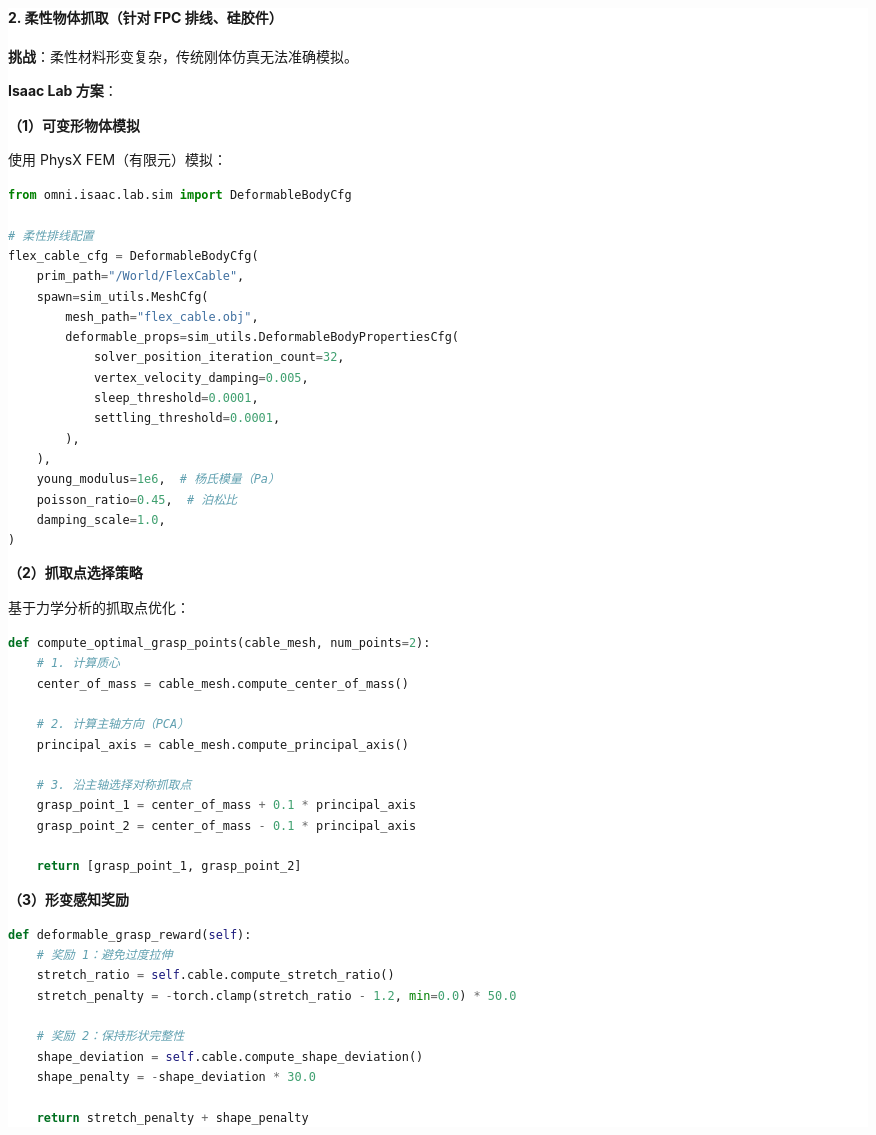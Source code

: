 #### 2. 柔性物体抓取（针对 FPC 排线、硅胶件）

**挑战**：柔性材料形变复杂，传统刚体仿真无法准确模拟。

**Isaac Lab 方案**：

**（1）可变形物体模拟**

使用 PhysX FEM（有限元）模拟：
```python
from omni.isaac.lab.sim import DeformableBodyCfg

# 柔性排线配置
flex_cable_cfg = DeformableBodyCfg(
    prim_path="/World/FlexCable",
    spawn=sim_utils.MeshCfg(
        mesh_path="flex_cable.obj",
        deformable_props=sim_utils.DeformableBodyPropertiesCfg(
            solver_position_iteration_count=32,
            vertex_velocity_damping=0.005,
            sleep_threshold=0.0001,
            settling_threshold=0.0001,
        ),
    ),
    young_modulus=1e6,  # 杨氏模量（Pa）
    poisson_ratio=0.45,  # 泊松比
    damping_scale=1.0,
)
```

**（2）抓取点选择策略**

基于力学分析的抓取点优化：
```python
def compute_optimal_grasp_points(cable_mesh, num_points=2):
    # 1. 计算质心
    center_of_mass = cable_mesh.compute_center_of_mass()
    
    # 2. 计算主轴方向（PCA）
    principal_axis = cable_mesh.compute_principal_axis()
    
    # 3. 沿主轴选择对称抓取点
    grasp_point_1 = center_of_mass + 0.1 * principal_axis
    grasp_point_2 = center_of_mass - 0.1 * principal_axis
    
    return [grasp_point_1, grasp_point_2]
```

**（3）形变感知奖励**

```python
def deformable_grasp_reward(self):
    # 奖励 1：避免过度拉伸
    stretch_ratio = self.cable.compute_stretch_ratio()
    stretch_penalty = -torch.clamp(stretch_ratio - 1.2, min=0.0) * 50.0
    
    # 奖励 2：保持形状完整性
    shape_deviation = self.cable.compute_shape_deviation()
    shape_penalty = -shape_deviation * 30.0
    
    return stretch_penalty + shape_penalty
```
